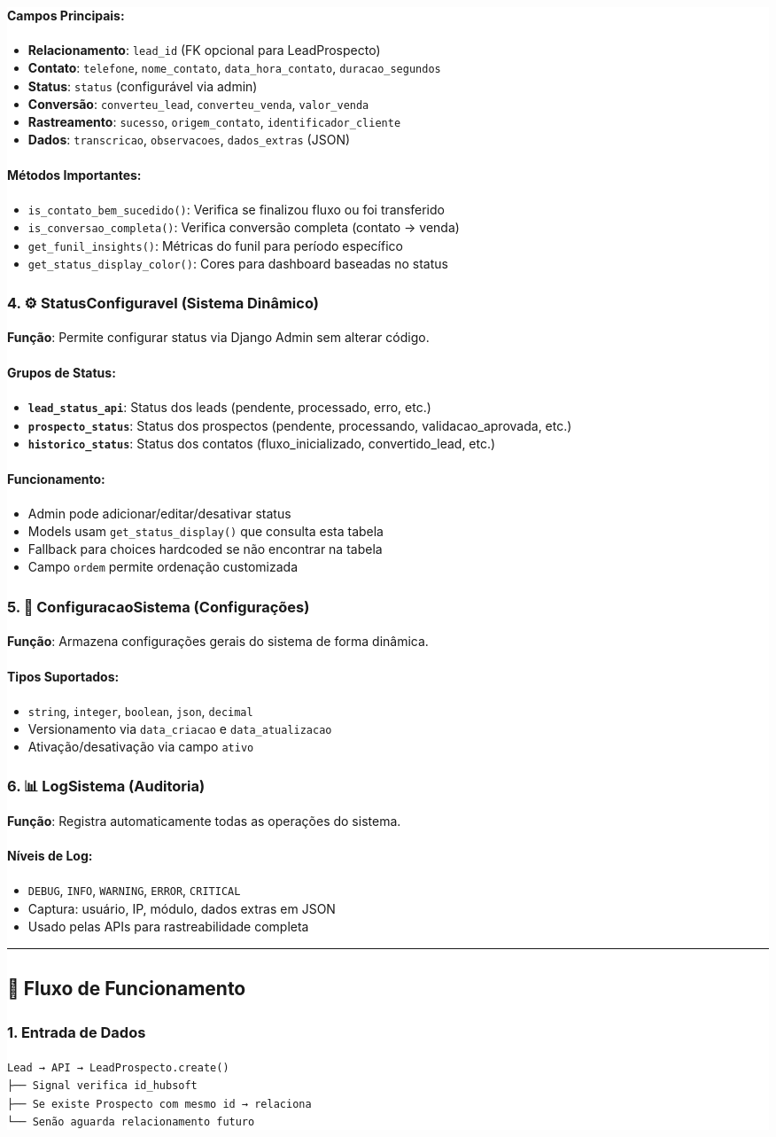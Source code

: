 #### Campos Principais:
- **Relacionamento**: `lead_id` (FK opcional para LeadProspecto)
- **Contato**: `telefone`, `nome_contato`, `data_hora_contato`, `duracao_segundos`
- **Status**: `status` (configurável via admin)
- **Conversão**: `converteu_lead`, `converteu_venda`, `valor_venda`
- **Rastreamento**: `sucesso`, `origem_contato`, `identificador_cliente`
- **Dados**: `transcricao`, `observacoes`, `dados_extras` (JSON)

#### Métodos Importantes:
- `is_contato_bem_sucedido()`: Verifica se finalizou fluxo ou foi transferido
- `is_conversao_completa()`: Verifica conversão completa (contato → venda)
- `get_funil_insights()`: Métricas do funil para período específico
- `get_status_display_color()`: Cores para dashboard baseadas no status

### 4. ⚙️ **StatusConfiguravel** (Sistema Dinâmico)
**Função**: Permite configurar status via Django Admin sem alterar código.

#### Grupos de Status:
- **`lead_status_api`**: Status dos leads (pendente, processado, erro, etc.)
- **`prospecto_status`**: Status dos prospectos (pendente, processando, validacao_aprovada, etc.)
- **`historico_status`**: Status dos contatos (fluxo_inicializado, convertido_lead, etc.)

#### Funcionamento:
- Admin pode adicionar/editar/desativar status
- Models usam `get_status_display()` que consulta esta tabela
- Fallback para choices hardcoded se não encontrar na tabela
- Campo `ordem` permite ordenação customizada

### 5. 🔧 **ConfiguracaoSistema** (Configurações)
**Função**: Armazena configurações gerais do sistema de forma dinâmica.

#### Tipos Suportados:
- `string`, `integer`, `boolean`, `json`, `decimal`
- Versionamento via `data_criacao` e `data_atualizacao`
- Ativação/desativação via campo `ativo`

### 6. 📊 **LogSistema** (Auditoria)
**Função**: Registra automaticamente todas as operações do sistema.

#### Níveis de Log:
- `DEBUG`, `INFO`, `WARNING`, `ERROR`, `CRITICAL`
- Captura: usuário, IP, módulo, dados extras em JSON
- Usado pelas APIs para rastreabilidade completa

---

## 🔄 Fluxo de Funcionamento

### 1. **Entrada de Dados**
```
Lead → API → LeadProspecto.create()
├── Signal verifica id_hubsoft
├── Se existe Prospecto com mesmo id → relaciona
└── Senão aguarda relacionamento futuro
```
